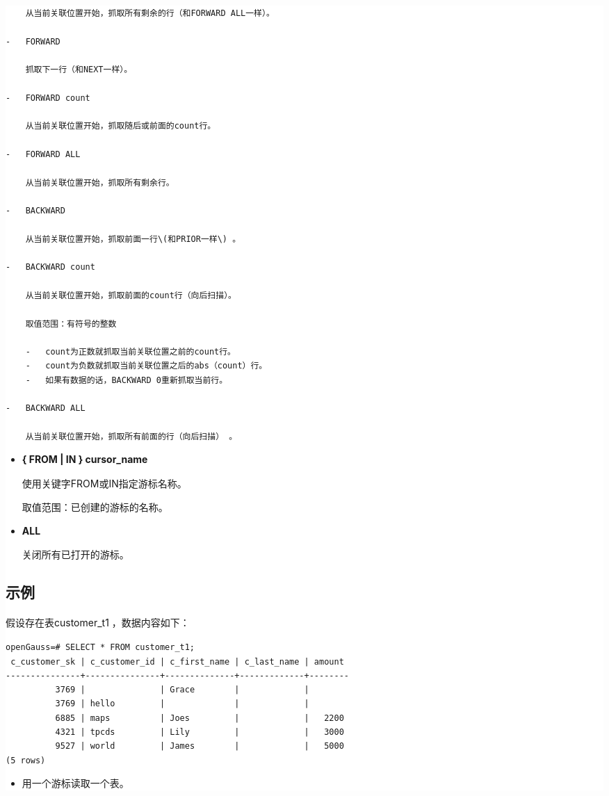         从当前关联位置开始，抓取所有剩余的行（和FORWARD ALL一样）。

    -   FORWARD

        抓取下一行（和NEXT一样）。

    -   FORWARD count

        从当前关联位置开始，抓取随后或前面的count行。

    -   FORWARD ALL

        从当前关联位置开始，抓取所有剩余行。

    -   BACKWARD

        从当前关联位置开始，抓取前面一行\(和PRIOR一样\) 。

    -   BACKWARD count

        从当前关联位置开始，抓取前面的count行（向后扫描）。

        取值范围：有符号的整数

        -   count为正数就抓取当前关联位置之前的count行。
        -   count为负数就抓取当前关联位置之后的abs（count）行。
        -   如果有数据的话，BACKWARD 0重新抓取当前行。

    -   BACKWARD ALL

        从当前关联位置开始，抓取所有前面的行（向后扫描） 。


-   **\{ FROM | IN \} cursor\_name**

    使用关键字FROM或IN指定游标名称。

    取值范围：已创建的游标的名称。

-   **ALL**

    关闭所有已打开的游标。


## 示例<a name="section19525201318500"></a>

假设存在表customer\_t1 ，数据内容如下：

```
openGauss=# SELECT * FROM customer_t1;
 c_customer_sk | c_customer_id | c_first_name | c_last_name | amount
---------------+---------------+--------------+-------------+--------
          3769 |               | Grace        |             |
          3769 | hello         |              |             |
          6885 | maps          | Joes         |             |   2200
          4321 | tpcds         | Lily         |             |   3000
          9527 | world         | James        |             |   5000
(5 rows)
```

-   用一个游标读取一个表。
